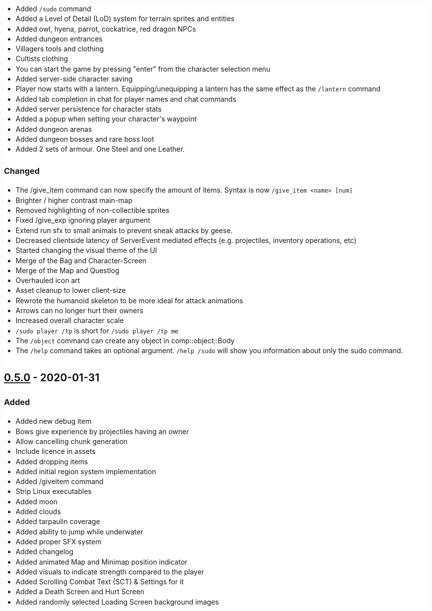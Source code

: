 - Added `/sudo` command
- Added a Level of Detail (LoD) system for terrain sprites and entities
- Added owl, hyena, parrot, cockatrice, red dragon NPCs
- Added dungeon entrances
- Villagers tools and clothing
- Cultists clothing
- You can start the game by pressing "enter" from the character selection menu
- Added server-side character saving
- Player now starts with a lantern. Equipping/unequipping a lantern has the same effect as the `/lantern` command
- Added tab completion in chat for player names and chat commands
- Added server persistence for character stats
- Added a popup when setting your character's waypoint
- Added dungeon arenas
- Added dungeon bosses and rare boss loot
- Added 2 sets of armour. One Steel and one Leather.

### Changed

- The /give_item command can now specify the amount of items. Syntax is now `/give_item <name> [num]`
- Brighter / higher contrast main-map
- Removed highlighting of non-collectible sprites
- Fixed /give_exp ignoring player argument
- Extend run sfx to small animals to prevent sneak attacks by geese.
- Decreased clientside latency of ServerEvent mediated effects (e.g. projectiles, inventory operations, etc)
- Started changing the visual theme of the UI
- Merge of the Bag and Character-Screen
- Merge of the Map and Questlog
- Overhauled icon art
- Asset cleanup to lower client-size
- Rewrote the humanoid skeleton to be more ideal for attack animations
- Arrows can no longer hurt their owners
- Increased overall character scale
- `/sudo player /tp` is short for `/sudo player /tp me`
- The `/object` command can create any object in comp::object::Body
- The `/help` command takes an optional argument. `/help /sudo` will show you information about only the sudo command.

## [0.5.0] - 2020-01-31

### Added

- Added new debug item
- Bows give experience by projectiles having an owner
- Allow cancelling chunk generation
- Include licence in assets
- Added dropping items
- Added initial region system implementation
- Added /giveitem command
- Strip Linux executables
- Added moon
- Added clouds
- Added tarpaulin coverage
- Added ability to jump while underwater
- Added proper SFX system
- Added changelog
- Added animated Map and Minimap position indicator
- Added visuals to indicate strength compared to the player
- Added Scrolling Combat Text (SCT) & Settings for it
- Added a Death Screen and Hurt Screen
- Added randomly selected Loading Screen background images

[unreleased]: https://gitlab.com/veloren/veloren/compare?from=v0.13.0&to=master
[0.13.0]: https://gitlab.com/veloren/veloren/compare?from=v0.12.0&to=v0.13.0
[0.12.0]: https://gitlab.com/veloren/veloren/compare?from=v0.11.0&to=v0.12.0
[0.11.0]: https://gitlab.com/veloren/veloren/compare?from=v0.10.0&to=v0.11.0
[0.10.0]: https://gitlab.com/veloren/veloren/compare?from=v0.9.0&to=v0.10.0
[0.9.0]: https://gitlab.com/veloren/veloren/compare?from=v0.8.0&to=v0.9.0
[0.8.0]: https://gitlab.com/veloren/veloren/compare?from=v0.7.0&to=v0.8.0
[0.7.0]: https://gitlab.com/veloren/veloren/compare?from=v0.6.0&to=v0.7.0
[0.6.0]: https://gitlab.com/veloren/veloren/compare?from=v0.5.0&to=v0.6.0
[0.5.0]: https://gitlab.com/veloren/veloren/compare?from=v0.4.0&to=v0.5.0
[0.4.0]: https://gitlab.com/veloren/veloren/compare?from=v0.3.0&to=v0.4.0
[0.3.0]: https://gitlab.com/veloren/veloren/compare?from=v0.2.0&to=v0.3.0
[0.2.0]: https://gitlab.com/veloren/veloren/compare?from=7d17f8b67a2a6d5aa00730f028cedc430fd5075a&to=v0.2.0
[0.1.0]: https://gitlab.com/veloren/game